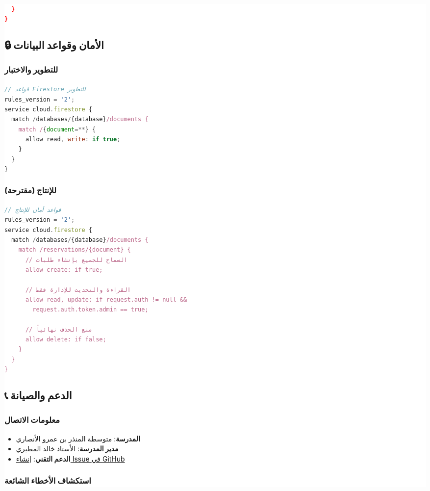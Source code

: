 ```json
  }
}
```

## 🔒 الأمان وقواعد البيانات

### للتطوير والاختبار
```javascript
// قواعد Firestore للتطوير
rules_version = '2';
service cloud.firestore {
  match /databases/{database}/documents {
    match /{document=**} {
      allow read, write: if true;
    }
  }
}
```

### للإنتاج (مقترحة)
```javascript
// قواعد أمان للإنتاج
rules_version = '2';
service cloud.firestore {
  match /databases/{database}/documents {
    match /reservations/{document} {
      // السماح للجميع بإنشاء طلبات
      allow create: if true;
      
      // القراءة والتحديث للإدارة فقط
      allow read, update: if request.auth != null && 
        request.auth.token.admin == true;
      
      // منع الحذف نهائياً
      allow delete: if false;
    }
  }
}
```

## 📞 الدعم والصيانة

### معلومات الاتصال
- **المدرسة**: متوسطة المنذر بن عمرو الأنصاري
- **مدير المدرسة**: الأستاذ خالد المطيري
- **الدعم التقني**: [إنشاء Issue في GitHub](https://github.com/al-munthir-school/classroom-booking/issues)

### استكشاف الأخطاء الشائعة
